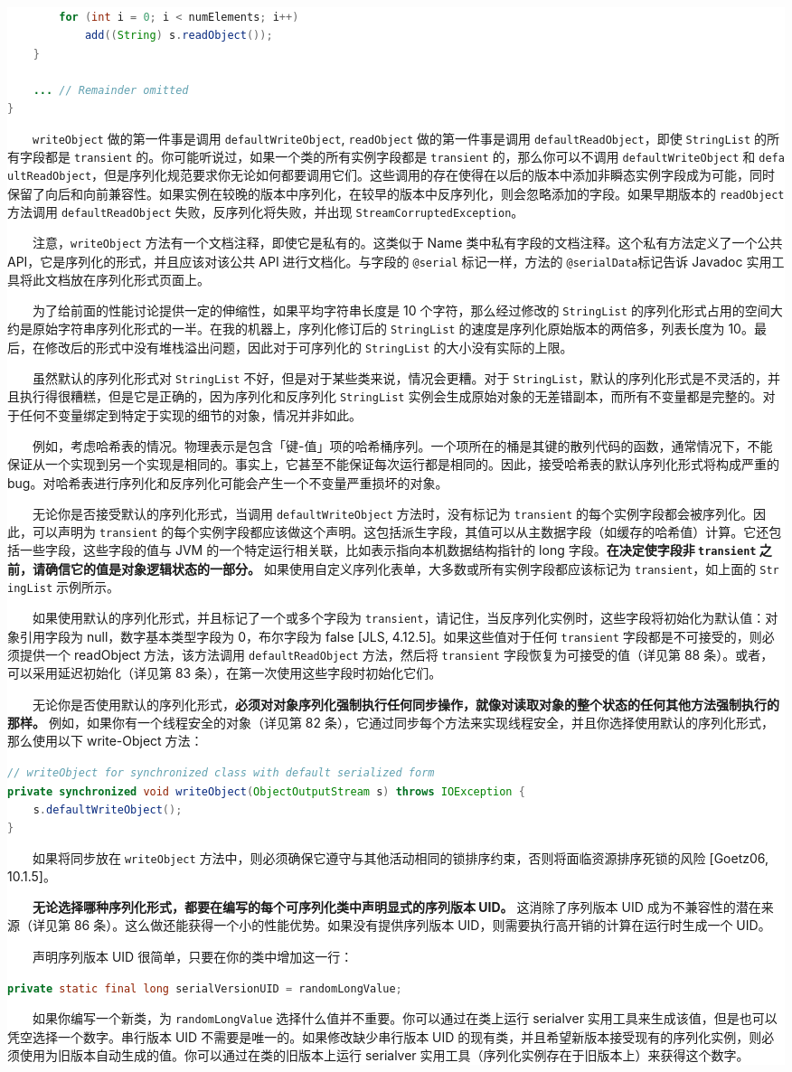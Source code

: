 ```java
        for (int i = 0; i < numElements; i++)
            add((String) s.readObject());
    }

    ... // Remainder omitted
}
```

　　`writeObject` 做的第一件事是调用 `defaultWriteObject`, `readObject` 做的第一件事是调用 `defaultReadObject`，即使 `StringList` 的所有字段都是 `transient` 的。你可能听说过，如果一个类的所有实例字段都是 `transient` 的，那么你可以不调用 `defaultWriteObject` 和 `defaultReadObject`，但是序列化规范要求你无论如何都要调用它们。这些调用的存在使得在以后的版本中添加非瞬态实例字段成为可能，同时保留了向后和向前兼容性。如果实例在较晚的版本中序列化，在较早的版本中反序列化，则会忽略添加的字段。如果早期版本的 `readObject` 方法调用 `defaultReadObject` 失败，反序列化将失败，并出现 `StreamCorruptedException`。

　　注意，`writeObject` 方法有一个文档注释，即使它是私有的。这类似于 Name 类中私有字段的文档注释。这个私有方法定义了一个公共 API，它是序列化的形式，并且应该对该公共 API 进行文档化。与字段的 `@serial` 标记一样，方法的 `@serialData`标记告诉 Javadoc 实用工具将此文档放在序列化形式页面上。

　　为了给前面的性能讨论提供一定的伸缩性，如果平均字符串长度是 10 个字符，那么经过修改的 `StringList` 的序列化形式占用的空间大约是原始字符串序列化形式的一半。在我的机器上，序列化修订后的 `StringList` 的速度是序列化原始版本的两倍多，列表长度为 10。最后，在修改后的形式中没有堆栈溢出问题，因此对于可序列化的 `StringList` 的大小没有实际的上限。

　　虽然默认的序列化形式对 `StringList` 不好，但是对于某些类来说，情况会更糟。对于 `StringList`，默认的序列化形式是不灵活的，并且执行得很糟糕，但是它是正确的，因为序列化和反序列化 `StringList` 实例会生成原始对象的无差错副本，而所有不变量都是完整的。对于任何不变量绑定到特定于实现的细节的对象，情况并非如此。

　　例如，考虑哈希表的情况。物理表示是包含「键-值」项的哈希桶序列。一个项所在的桶是其键的散列代码的函数，通常情况下，不能保证从一个实现到另一个实现是相同的。事实上，它甚至不能保证每次运行都是相同的。因此，接受哈希表的默认序列化形式将构成严重的 bug。对哈希表进行序列化和反序列化可能会产生一个不变量严重损坏的对象。

　　无论你是否接受默认的序列化形式，当调用 `defaultWriteObject` 方法时，没有标记为 `transient` 的每个实例字段都会被序列化。因此，可以声明为 `transient` 的每个实例字段都应该做这个声明。这包括派生字段，其值可以从主数据字段（如缓存的哈希值）计算。它还包括一些字段，这些字段的值与 JVM 的一个特定运行相关联，比如表示指向本机数据结构指针的 long 字段。**在决定使字段非 `transient` 之前，请确信它的值是对象逻辑状态的一部分。** 如果使用自定义序列化表单，大多数或所有实例字段都应该标记为 `transient`，如上面的 `StringList` 示例所示。

　　如果使用默认的序列化形式，并且标记了一个或多个字段为 `transient`，请记住，当反序列化实例时，这些字段将初始化为默认值：对象引用字段为 null，数字基本类型字段为 0，布尔字段为 false [JLS, 4.12.5]。如果这些值对于任何 `transient` 字段都是不可接受的，则必须提供一个 readObject 方法，该方法调用 `defaultReadObject` 方法，然后将 `transient` 字段恢复为可接受的值（详见第 88 条）。或者，可以采用延迟初始化（详见第 83 条），在第一次使用这些字段时初始化它们。

　　无论你是否使用默认的序列化形式，**必须对对象序列化强制执行任何同步操作，就像对读取对象的整个状态的任何其他方法强制执行的那样。** 例如，如果你有一个线程安全的对象（详见第 82 条），它通过同步每个方法来实现线程安全，并且你选择使用默认的序列化形式，那么使用以下 write-Object 方法：

```java
// writeObject for synchronized class with default serialized form
private synchronized void writeObject(ObjectOutputStream s) throws IOException {
    s.defaultWriteObject();
}
```

　　如果将同步放在 `writeObject` 方法中，则必须确保它遵守与其他活动相同的锁排序约束，否则将面临资源排序死锁的风险 [Goetz06, 10.1.5]。

　　**无论选择哪种序列化形式，都要在编写的每个可序列化类中声明显式的序列版本 UID。** 这消除了序列版本 UID 成为不兼容性的潜在来源（详见第 86 条）。这么做还能获得一个小的性能优势。如果没有提供序列版本 UID，则需要执行高开销的计算在运行时生成一个 UID。

　　声明序列版本 UID 很简单，只要在你的类中增加这一行：

```java
private static final long serialVersionUID = randomLongValue;
```

　　如果你编写一个新类，为 `randomLongValue` 选择什么值并不重要。你可以通过在类上运行 serialver 实用工具来生成该值，但是也可以凭空选择一个数字。串行版本 UID 不需要是唯一的。如果修改缺少串行版本 UID 的现有类，并且希望新版本接受现有的序列化实例，则必须使用为旧版本自动生成的值。你可以通过在类的旧版本上运行 serialver 实用工具（序列化实例存在于旧版本上）来获得这个数字。
